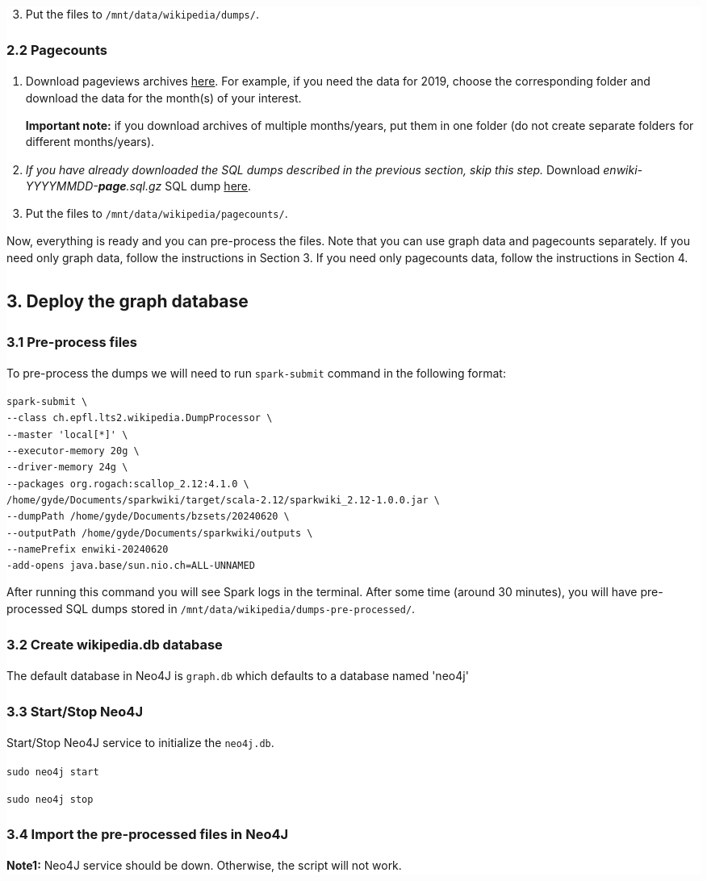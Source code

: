 3. Put the files to `/mnt/data/wikipedia/dumps/`.

### 2.2 Pagecounts
1. Download pageviews archives [here](https://dumps.wikimedia.org/other/pageview_complete/). For example, if you need the data for 2019, choose the corresponding folder and download the data for the month(s) of your interest. 

    **Important note:** if you download archives of multiple months/years, put them in one folder (do not create separate folders for different months/years).

2. *If you have already downloaded the SQL dumps described in the previous section, skip this step.* 
    Download *enwiki-YYYYMMDD-**page**.sql.gz* SQL dump [here](https://dumps.wikimedia.org/enwiki/).

3. Put the files to `/mnt/data/wikipedia/pagecounts/`.

Now, everything is ready and you can pre-process the files. Note that you can use graph data and pagecounts separately. If you need only graph data, follow the instructions in Section 3. If you need only pagecounts data, follow the instructions in Section 4.

## 3. Deploy the graph database
### 3.1 Pre-process files

To pre-process the dumps we will need to run `spark-submit` command in the following format:

```
spark-submit \
--class ch.epfl.lts2.wikipedia.DumpProcessor \
--master 'local[*]' \
--executor-memory 20g \
--driver-memory 24g \
--packages org.rogach:scallop_2.12:4.1.0 \
/home/gyde/Documents/sparkwiki/target/scala-2.12/sparkwiki_2.12-1.0.0.jar \
--dumpPath /home/gyde/Documents/bzsets/20240620 \
--outputPath /home/gyde/Documents/sparkwiki/outputs \
--namePrefix enwiki-20240620
-add-opens java.base/sun.nio.ch=ALL-UNNAMED
```


After running this command you will see Spark logs in the terminal. After some time (around 30 minutes), you will have pre-processed SQL dumps stored in `/mnt/data/wikipedia/dumps-pre-processed/`.

### 3.2 Create wikipedia.db database
The default database in Neo4J is `graph.db` which defaults to a database named 'neo4j'

### 3.3 Start/Stop Neo4J
Start/Stop Neo4J service to initialize the `neo4j.db`.

`sudo neo4j start`

`sudo neo4j stop`

### 3.4 Import the pre-processed files in Neo4J
**Note1:** Neo4J service should be down. Otherwise, the script will not work.
